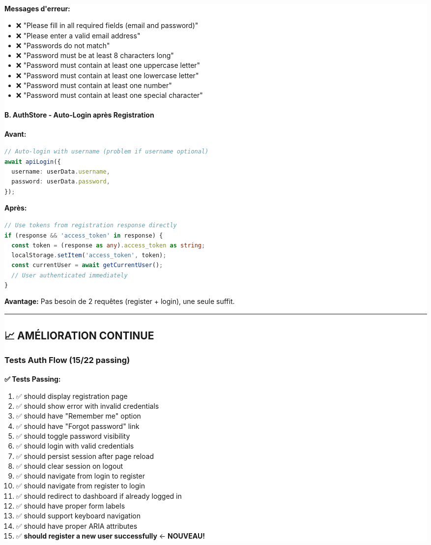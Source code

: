**Messages d'erreur:**
- ❌ "Please fill in all required fields (email and password)"
- ❌ "Please enter a valid email address"
- ❌ "Passwords do not match"
- ❌ "Password must be at least 8 characters long"
- ❌ "Password must contain at least one uppercase letter"
- ❌ "Password must contain at least one lowercase letter"
- ❌ "Password must contain at least one number"
- ❌ "Password must contain at least one special character"

#### B. AuthStore - Auto-Login après Registration

**Avant:**
```typescript
// Auto-login with username (problem if username optional)
await apiLogin({
  username: userData.username,
  password: userData.password,
});
```

**Après:**
```typescript
// Use tokens from registration response directly
if (response && 'access_token' in response) {
  const token = (response as any).access_token as string;
  localStorage.setItem('access_token', token);
  const currentUser = await getCurrentUser();
  // User authenticated immediately
}
```

**Avantage:** Pas besoin de 2 requêtes (register + login), une seule suffit.

---

## 📈 AMÉLIORATION CONTINUE

### Tests Auth Flow (15/22 passing)

**✅ Tests Passing:**
1. ✅ should display registration page
2. ✅ should show error with invalid credentials
3. ✅ should have "Remember me" option
4. ✅ should have "Forgot password" link
5. ✅ should toggle password visibility
6. ✅ should login with valid credentials
7. ✅ should persist session after page reload
8. ✅ should clear session on logout
9. ✅ should navigate from login to register
10. ✅ should navigate from register to login
11. ✅ should redirect to dashboard if already logged in
12. ✅ should have proper form labels
13. ✅ should support keyboard navigation
14. ✅ should have proper ARIA attributes
15. ✅ **should register a new user successfully** ← **NOUVEAU!**

